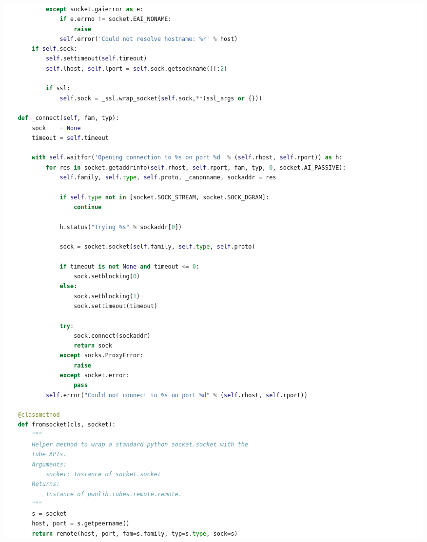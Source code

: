 ```python
            except socket.gaierror as e:
                if e.errno != socket.EAI_NONAME:
                    raise
                self.error('Could not resolve hostname: %r' % host)
        if self.sock:
            self.settimeout(self.timeout)
            self.lhost, self.lport = self.sock.getsockname()[:2]

            if ssl:
                self.sock = _ssl.wrap_socket(self.sock,**(ssl_args or {}))

    def _connect(self, fam, typ):
        sock    = None
        timeout = self.timeout

        with self.waitfor('Opening connection to %s on port %d' % (self.rhost, self.rport)) as h:
            for res in socket.getaddrinfo(self.rhost, self.rport, fam, typ, 0, socket.AI_PASSIVE):
                self.family, self.type, self.proto, _canonname, sockaddr = res

                if self.type not in [socket.SOCK_STREAM, socket.SOCK_DGRAM]:
                    continue

                h.status("Trying %s" % sockaddr[0])

                sock = socket.socket(self.family, self.type, self.proto)

                if timeout is not None and timeout <= 0:
                    sock.setblocking(0)
                else:
                    sock.setblocking(1)
                    sock.settimeout(timeout)

                try:
                    sock.connect(sockaddr)
                    return sock
                except socks.ProxyError:
                    raise
                except socket.error:
                    pass
            self.error("Could not connect to %s on port %d" % (self.rhost, self.rport))

    @classmethod
    def fromsocket(cls, socket):
        """
        Helper method to wrap a standard python socket.socket with the
        tube APIs.
        Arguments:
            socket: Instance of socket.socket
        Returns:
            Instance of pwnlib.tubes.remote.remote.
        """
        s = socket
        host, port = s.getpeername()
        return remote(host, port, fam=s.family, typ=s.type, sock=s)
```
